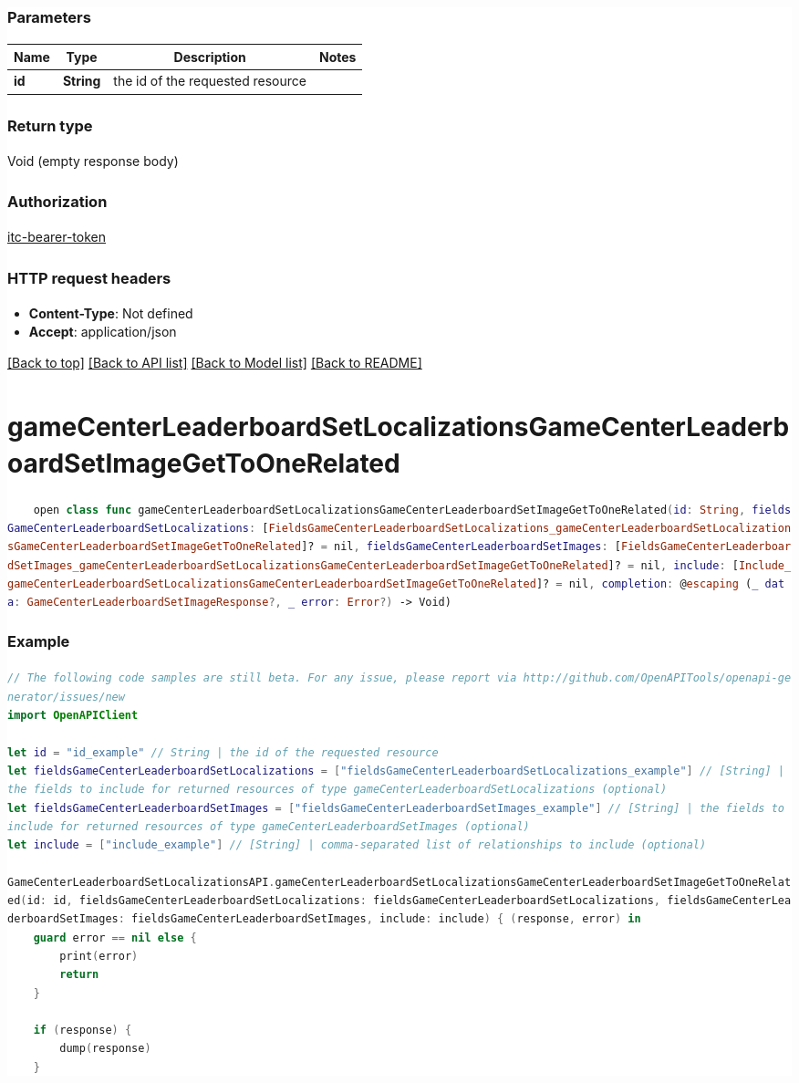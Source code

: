 ### Parameters

Name | Type | Description  | Notes
------------- | ------------- | ------------- | -------------
 **id** | **String** | the id of the requested resource | 

### Return type

Void (empty response body)

### Authorization

[itc-bearer-token](../README.md#itc-bearer-token)

### HTTP request headers

 - **Content-Type**: Not defined
 - **Accept**: application/json

[[Back to top]](#) [[Back to API list]](../README.md#documentation-for-api-endpoints) [[Back to Model list]](../README.md#documentation-for-models) [[Back to README]](../README.md)

# **gameCenterLeaderboardSetLocalizationsGameCenterLeaderboardSetImageGetToOneRelated**
```swift
    open class func gameCenterLeaderboardSetLocalizationsGameCenterLeaderboardSetImageGetToOneRelated(id: String, fieldsGameCenterLeaderboardSetLocalizations: [FieldsGameCenterLeaderboardSetLocalizations_gameCenterLeaderboardSetLocalizationsGameCenterLeaderboardSetImageGetToOneRelated]? = nil, fieldsGameCenterLeaderboardSetImages: [FieldsGameCenterLeaderboardSetImages_gameCenterLeaderboardSetLocalizationsGameCenterLeaderboardSetImageGetToOneRelated]? = nil, include: [Include_gameCenterLeaderboardSetLocalizationsGameCenterLeaderboardSetImageGetToOneRelated]? = nil, completion: @escaping (_ data: GameCenterLeaderboardSetImageResponse?, _ error: Error?) -> Void)
```



### Example
```swift
// The following code samples are still beta. For any issue, please report via http://github.com/OpenAPITools/openapi-generator/issues/new
import OpenAPIClient

let id = "id_example" // String | the id of the requested resource
let fieldsGameCenterLeaderboardSetLocalizations = ["fieldsGameCenterLeaderboardSetLocalizations_example"] // [String] | the fields to include for returned resources of type gameCenterLeaderboardSetLocalizations (optional)
let fieldsGameCenterLeaderboardSetImages = ["fieldsGameCenterLeaderboardSetImages_example"] // [String] | the fields to include for returned resources of type gameCenterLeaderboardSetImages (optional)
let include = ["include_example"] // [String] | comma-separated list of relationships to include (optional)

GameCenterLeaderboardSetLocalizationsAPI.gameCenterLeaderboardSetLocalizationsGameCenterLeaderboardSetImageGetToOneRelated(id: id, fieldsGameCenterLeaderboardSetLocalizations: fieldsGameCenterLeaderboardSetLocalizations, fieldsGameCenterLeaderboardSetImages: fieldsGameCenterLeaderboardSetImages, include: include) { (response, error) in
    guard error == nil else {
        print(error)
        return
    }

    if (response) {
        dump(response)
    }
```